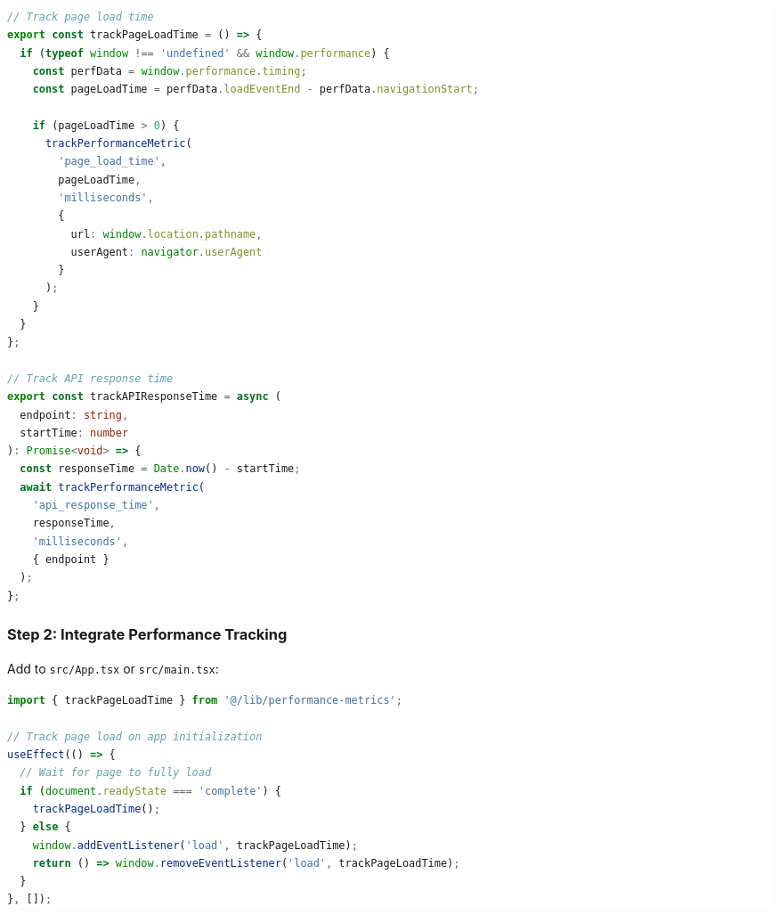 ```typescript
// Track page load time
export const trackPageLoadTime = () => {
  if (typeof window !== 'undefined' && window.performance) {
    const perfData = window.performance.timing;
    const pageLoadTime = perfData.loadEventEnd - perfData.navigationStart;
    
    if (pageLoadTime > 0) {
      trackPerformanceMetric(
        'page_load_time',
        pageLoadTime,
        'milliseconds',
        {
          url: window.location.pathname,
          userAgent: navigator.userAgent
        }
      );
    }
  }
};

// Track API response time
export const trackAPIResponseTime = async (
  endpoint: string,
  startTime: number
): Promise<void> => {
  const responseTime = Date.now() - startTime;
  await trackPerformanceMetric(
    'api_response_time',
    responseTime,
    'milliseconds',
    { endpoint }
  );
};
```

### Step 2: Integrate Performance Tracking

Add to `src/App.tsx` or `src/main.tsx`:

```typescript
import { trackPageLoadTime } from '@/lib/performance-metrics';

// Track page load on app initialization
useEffect(() => {
  // Wait for page to fully load
  if (document.readyState === 'complete') {
    trackPageLoadTime();
  } else {
    window.addEventListener('load', trackPageLoadTime);
    return () => window.removeEventListener('load', trackPageLoadTime);
  }
}, []);
```
